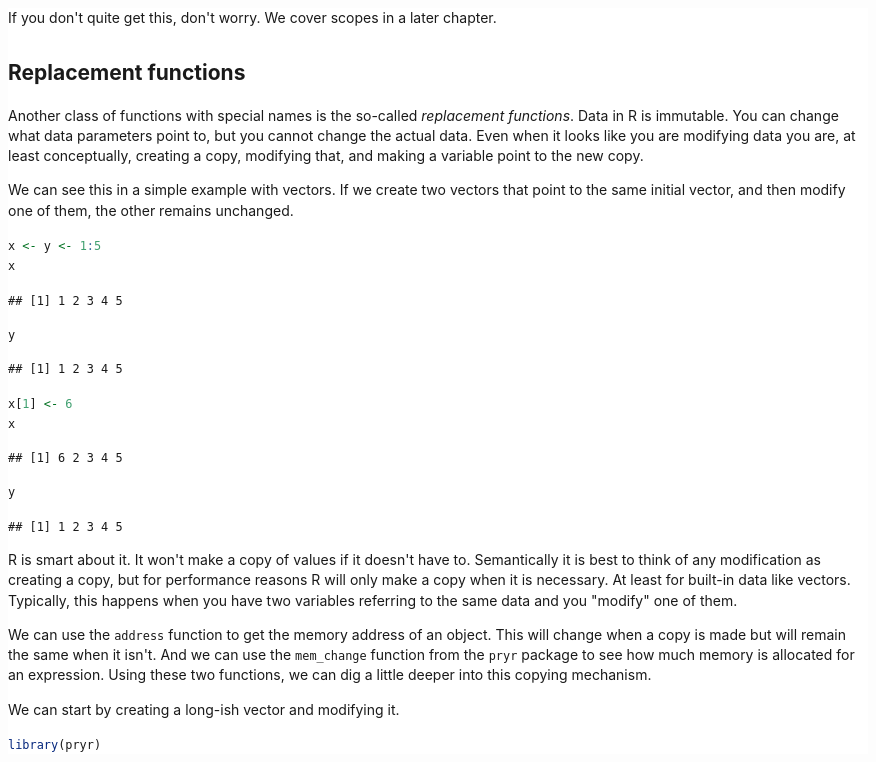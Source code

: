 If you don't quite get this, don't worry. We cover scopes in a later chapter.

## Replacement functions

Another class of functions with special names is the so-called *replacement functions*. Data in R is immutable. You can change what data parameters point to, but you cannot change the actual data. Even when it looks like you are modifying data you are, at least conceptually, creating a copy, modifying that, and making a variable point to the new copy.

We can see this in a simple example with vectors. If we create two vectors that point to the same initial vector, and then modify one of them, the other remains unchanged.


```r
x <- y <- 1:5
x
```

```
## [1] 1 2 3 4 5
```

```r
y
```

```
## [1] 1 2 3 4 5
```

```r
x[1] <- 6
x
```

```
## [1] 6 2 3 4 5
```

```r
y
```

```
## [1] 1 2 3 4 5
```

R is smart about it. It won't make a copy of values if it doesn't have to. Semantically it is best to think of any modification as creating a copy, but for performance reasons R will only make a copy when it is necessary. At least for built-in data like vectors. Typically, this happens when you have two variables referring to the same data and you "modify" one of them.

We can use the `address` function to get the memory address of an object. This will change when a copy is made but will remain the same when it isn't. And we can use the `mem_change` function from the `pryr` package to see how much memory is allocated for an expression. Using these two functions, we can dig a little deeper into this copying mechanism.

We can start by creating a long-ish vector and modifying it.

```r
library(pryr)
```

